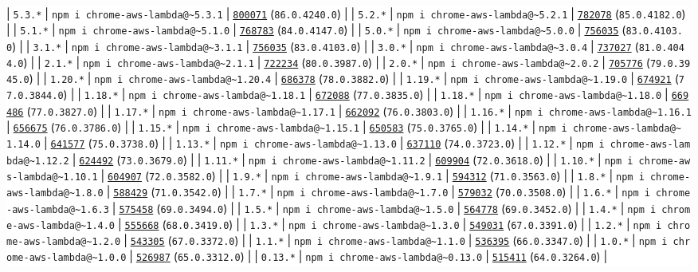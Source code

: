 | `5.3.*`             | `npm i chrome-aws-lambda@~5.3.1`              | [`800071`](https://crrev.com/800071) (`86.0.4240.0`)    |
| `5.2.*`             | `npm i chrome-aws-lambda@~5.2.1`              | [`782078`](https://crrev.com/782078) (`85.0.4182.0`)    |
| `5.1.*`             | `npm i chrome-aws-lambda@~5.1.0`              | [`768783`](https://crrev.com/768783) (`84.0.4147.0`)    |
| `5.0.*`             | `npm i chrome-aws-lambda@~5.0.0`              | [`756035`](https://crrev.com/756035) (`83.0.4103.0`)    |
| `3.1.*`             | `npm i chrome-aws-lambda@~3.1.1`              | [`756035`](https://crrev.com/756035) (`83.0.4103.0`)    |
| `3.0.*`             | `npm i chrome-aws-lambda@~3.0.4`              | [`737027`](https://crrev.com/737027) (`81.0.4044.0`)    |
| `2.1.*`             | `npm i chrome-aws-lambda@~2.1.1`              | [`722234`](https://crrev.com/722234) (`80.0.3987.0`)    |
| `2.0.*`             | `npm i chrome-aws-lambda@~2.0.2`              | [`705776`](https://crrev.com/705776) (`79.0.3945.0`)    |
| `1.20.*`            | `npm i chrome-aws-lambda@~1.20.4`             | [`686378`](https://crrev.com/686378) (`78.0.3882.0`)    |
| `1.19.*`            | `npm i chrome-aws-lambda@~1.19.0`             | [`674921`](https://crrev.com/674921) (`77.0.3844.0`)    |
| `1.18.*`            | `npm i chrome-aws-lambda@~1.18.1`             | [`672088`](https://crrev.com/672088) (`77.0.3835.0`)    |
| `1.18.*`            | `npm i chrome-aws-lambda@~1.18.0`             | [`669486`](https://crrev.com/669486) (`77.0.3827.0`)    |
| `1.17.*`            | `npm i chrome-aws-lambda@~1.17.1`             | [`662092`](https://crrev.com/662092) (`76.0.3803.0`)    |
| `1.16.*`            | `npm i chrome-aws-lambda@~1.16.1`             | [`656675`](https://crrev.com/656675) (`76.0.3786.0`)    |
| `1.15.*`            | `npm i chrome-aws-lambda@~1.15.1`             | [`650583`](https://crrev.com/650583) (`75.0.3765.0`)    |
| `1.14.*`            | `npm i chrome-aws-lambda@~1.14.0`             | [`641577`](https://crrev.com/641577) (`75.0.3738.0`)    |
| `1.13.*`            | `npm i chrome-aws-lambda@~1.13.0`             | [`637110`](https://crrev.com/637110) (`74.0.3723.0`)    |
| `1.12.*`            | `npm i chrome-aws-lambda@~1.12.2`             | [`624492`](https://crrev.com/624492) (`73.0.3679.0`)    |
| `1.11.*`            | `npm i chrome-aws-lambda@~1.11.2`             | [`609904`](https://crrev.com/609904) (`72.0.3618.0`)    |
| `1.10.*`            | `npm i chrome-aws-lambda@~1.10.1`             | [`604907`](https://crrev.com/604907) (`72.0.3582.0`)    |
| `1.9.*`             | `npm i chrome-aws-lambda@~1.9.1`              | [`594312`](https://crrev.com/594312) (`71.0.3563.0`)    |
| `1.8.*`             | `npm i chrome-aws-lambda@~1.8.0`              | [`588429`](https://crrev.com/588429) (`71.0.3542.0`)    |
| `1.7.*`             | `npm i chrome-aws-lambda@~1.7.0`              | [`579032`](https://crrev.com/579032) (`70.0.3508.0`)    |
| `1.6.*`             | `npm i chrome-aws-lambda@~1.6.3`              | [`575458`](https://crrev.com/575458) (`69.0.3494.0`)    |
| `1.5.*`             | `npm i chrome-aws-lambda@~1.5.0`              | [`564778`](https://crrev.com/564778) (`69.0.3452.0`)    |
| `1.4.*`             | `npm i chrome-aws-lambda@~1.4.0`              | [`555668`](https://crrev.com/555668) (`68.0.3419.0`)    |
| `1.3.*`             | `npm i chrome-aws-lambda@~1.3.0`              | [`549031`](https://crrev.com/549031) (`67.0.3391.0`)    |
| `1.2.*`             | `npm i chrome-aws-lambda@~1.2.0`              | [`543305`](https://crrev.com/543305) (`67.0.3372.0`)    |
| `1.1.*`             | `npm i chrome-aws-lambda@~1.1.0`              | [`536395`](https://crrev.com/536395) (`66.0.3347.0`)    |
| `1.0.*`             | `npm i chrome-aws-lambda@~1.0.0`              | [`526987`](https://crrev.com/526987) (`65.0.3312.0`)    |
| `0.13.*`            | `npm i chrome-aws-lambda@~0.13.0`             | [`515411`](https://crrev.com/515411) (`64.0.3264.0`)    |
